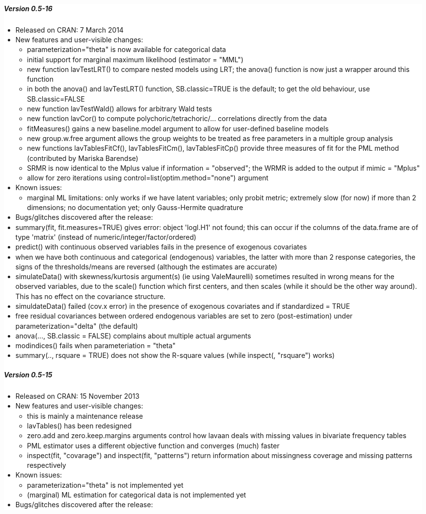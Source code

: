##### Version 0.5-16 #####

- Released on CRAN: 7 March 2014
- New features and user-visible changes:
  - parameterization="theta" is now available for categorical data
  - initial support for marginal maximum likelihood (estimator = "MML")
  - new function lavTestLRT() to compare nested models using LRT; the anova()
    function is now just a wrapper around this function
  - in both the anova() and lavTestLRT() function, SB.classic=TRUE is the
    default; to get the old behaviour, use SB.classic=FALSE
  - new function lavTestWald() allows for arbitrary Wald tests
  - new function lavCor() to compute polychoric/tetrachoric/... correlations
    directly from the data
  - fitMeasures() gains a new baseline.model argument to allow for user-defined
    baseline models
  - new group.w.free argument allows the group weights to be treated 
    as free parameters in a multiple group analysis
  - new functions lavTablesFitCf(), lavTablesFitCm(), lavTablesFitCp() provide
    three measures of fit for the PML method (contributed by Mariska Barendse)
  - SRMR is now identical to the Mplus value if information = "observed"; the
    WRMR is added to the output if mimic = "Mplus"
  - allow for zero iterations using control=list(optim.method="none") argument
- Known issues:
  - marginal ML limitations: only works if we have latent variables; 
    only probit metric; extremely slow (for now) if more than 2 dimensions; no 
    documentation yet; only Gauss-Hermite quadrature
- Bugs/glitches discovered after the release:
 - summary(fit, fit.measures=TRUE) gives error: object 'logl.H1' not found; this   can occur if the columns of the data.frame are of type 'matrix' (instead
   of numeric/integer/factor/ordered)
 - predict() with continuous observed variables fails in the presence of
   exogenous covariates
 - when we have both continuous and categorical (endogenous) variables,
   the latter with more than 2 response categories, the signs of the
   thresholds/means are reversed (although the estimates are accurate)
 - simulateData() with skewness/kurtosis argument(s) (ie using ValeMaurelli)
   sometimes resulted in wrong means for the observed variables, due to
   the scale() function which first centers, and then scales (while it should
   be the other way around). This has no effect on the covariance structure.
 - simuldateData() failed (cov.x error) in the presence of exogenous
   covariates and if standardized = TRUE
 - free residual covariances between ordered endogenous variables are set to
   zero (post-estimation) under parameterization="delta" (the default)
 - anova(..., SB.classic = FALSE) complains about multiple actual arguments
 - modindices() fails when parameteriation = "theta"
 - summary(.., rsquare = TRUE) does not show the R-square values (while
   inspect(, "rsquare") works)

##### Version 0.5-15 #####

- Released on CRAN: 15 November 2013
- New features and user-visible changes:
  - this is mainly a maintenance release
  - lavTables() has been redesigned
  - zero.add and zero.keep.margins arguments control how lavaan deals 
    with missing values in bivariate frequency tables
  - PML estimator uses a different objective function and converges 
    (much) faster
  - inspect(fit, "covarage") and inspect(fit, "patterns") return information
    about missingness coverage and missing patterns respectively
- Known issues:
  - parameterization="theta" is not implemented yet
  - (marginal) ML estimation for categorical data is not implemented yet
- Bugs/glitches discovered after the release: